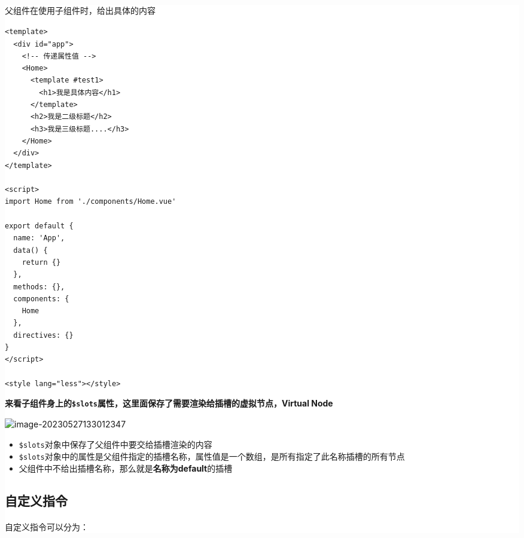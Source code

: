 父组件在使用子组件时，给出具体的内容

```vue
<template>
  <div id="app">
    <!-- 传递属性值 -->
    <Home>
      <template #test1>
        <h1>我是具体内容</h1>
      </template>
      <h2>我是二级标题</h2>
      <h3>我是三级标题....</h3>
    </Home>
  </div>
</template>

<script>
import Home from './components/Home.vue'

export default {
  name: 'App',
  data() {
    return {}
  },
  methods: {},
  components: {
    Home
  },
  directives: {}
}
</script>

<style lang="less"></style>

```

**来看子组件身上的`$slots`属性，这里面保存了需要渲染给插槽的虚拟节点，Virtual Node**

![image-20230527133012347](https://kkbank.oss-cn-qingdao.aliyuncs.com/note-img/image-20230527133012347.png)



- `$slots`对象中保存了父组件中要交给插槽渲染的内容
- `$slots`对象中的属性是父组件指定的插槽名称，属性值是一个数组，是所有指定了此名称插槽的所有节点
- 父组件中不给出插槽名称，那么就是**名称为default**的插槽









## 自定义指令

自定义指令可以分为：
